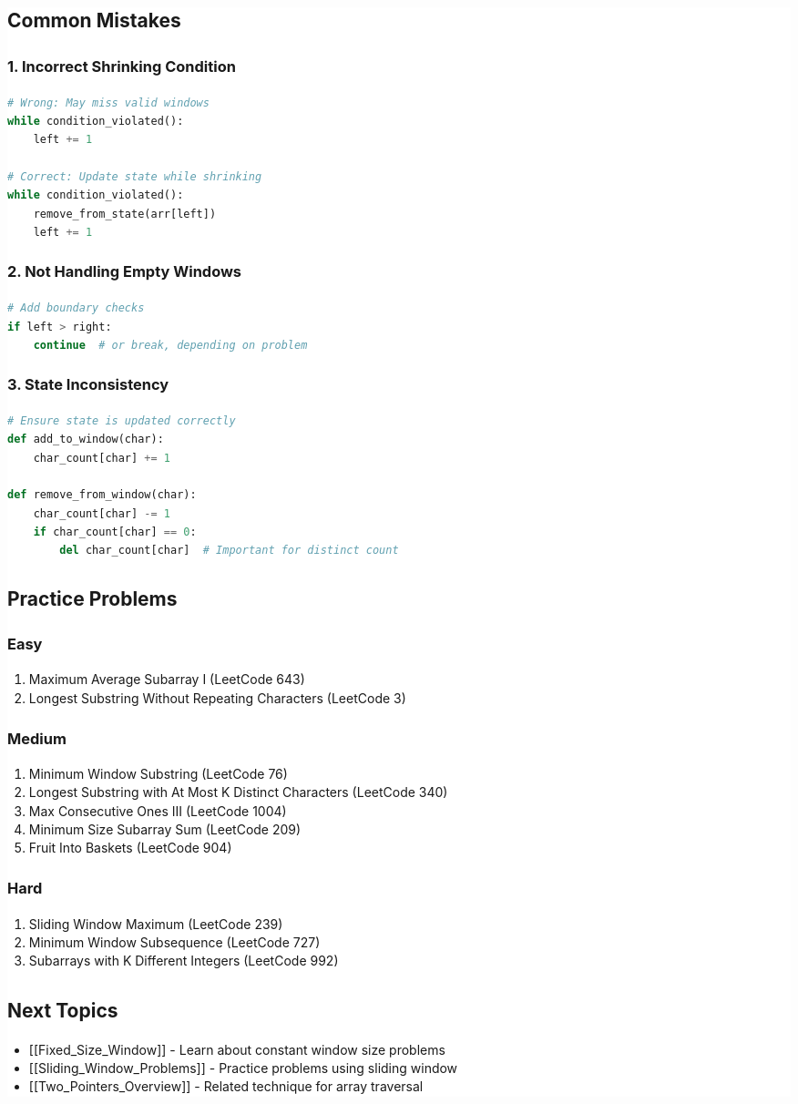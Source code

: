 ## Common Mistakes

### 1. **Incorrect Shrinking Condition**
```python
# Wrong: May miss valid windows
while condition_violated():
    left += 1

# Correct: Update state while shrinking
while condition_violated():
    remove_from_state(arr[left])
    left += 1
```

### 2. **Not Handling Empty Windows**
```python
# Add boundary checks
if left > right:
    continue  # or break, depending on problem
```

### 3. **State Inconsistency**
```python
# Ensure state is updated correctly
def add_to_window(char):
    char_count[char] += 1

def remove_from_window(char):
    char_count[char] -= 1
    if char_count[char] == 0:
        del char_count[char]  # Important for distinct count
```

## Practice Problems

### Easy
1. Maximum Average Subarray I (LeetCode 643)
2. Longest Substring Without Repeating Characters (LeetCode 3)

### Medium
1. Minimum Window Substring (LeetCode 76)
2. Longest Substring with At Most K Distinct Characters (LeetCode 340)
3. Max Consecutive Ones III (LeetCode 1004)
4. Minimum Size Subarray Sum (LeetCode 209)
5. Fruit Into Baskets (LeetCode 904)

### Hard
1. Sliding Window Maximum (LeetCode 239)
2. Minimum Window Subsequence (LeetCode 727)
3. Subarrays with K Different Integers (LeetCode 992)

## Next Topics

- [[Fixed_Size_Window]] - Learn about constant window size problems
- [[Sliding_Window_Problems]] - Practice problems using sliding window
- [[Two_Pointers_Overview]] - Related technique for array traversal
